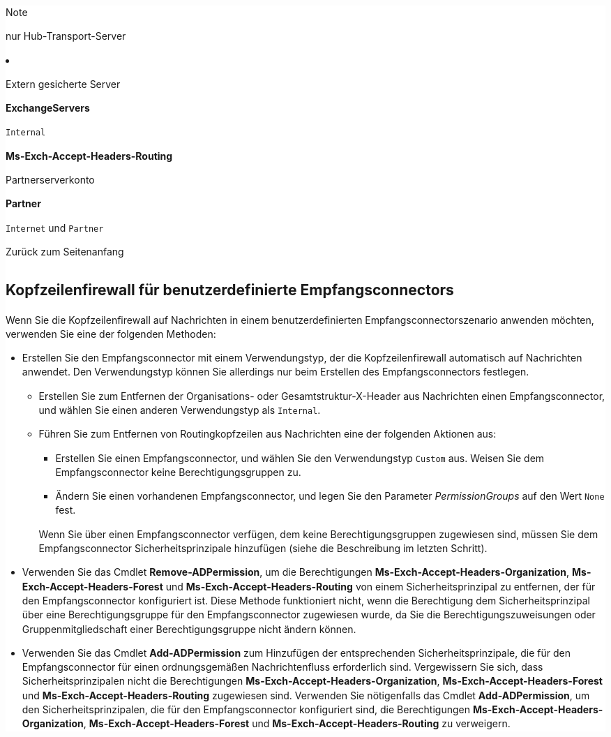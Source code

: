 > [!NOTE]
> nur Hub-Transport-Server


</li>
<li><p>Extern gesicherte Server</p></li>
</ul></td>
<td><p><strong>ExchangeServers</strong></p></td>
<td><p><code>Internal</code></p></td>
</tr>
<tr class="odd">
<td><p><strong>Ms-Exch-Accept-Headers-Routing</strong></p></td>
<td><p>Partnerserverkonto</p></td>
<td><p><strong>Partner</strong></p></td>
<td><p><code>Internet</code> und <code>Partner</code></p></td>
</tr>
</tbody>
</table>


Zurück zum Seitenanfang

## Kopfzeilenfirewall für benutzerdefinierte Empfangsconnectors

Wenn Sie die Kopfzeilenfirewall auf Nachrichten in einem benutzerdefinierten Empfangsconnectorszenario anwenden möchten, verwenden Sie eine der folgenden Methoden:

  - Erstellen Sie den Empfangsconnector mit einem Verwendungstyp, der die Kopfzeilenfirewall automatisch auf Nachrichten anwendet. Den Verwendungstyp können Sie allerdings nur beim Erstellen des Empfangsconnectors festlegen.
    
      - Erstellen Sie zum Entfernen der Organisations- oder Gesamtstruktur-X-Header aus Nachrichten einen Empfangsconnector, und wählen Sie einen anderen Verwendungstyp als `Internal`.
    
      - Führen Sie zum Entfernen von Routingkopfzeilen aus Nachrichten eine der folgenden Aktionen aus:
        
          - Erstellen Sie einen Empfangsconnector, und wählen Sie den Verwendungstyp `Custom` aus. Weisen Sie dem Empfangsconnector keine Berechtigungsgruppen zu.
        
          - Ändern Sie einen vorhandenen Empfangsconnector, und legen Sie den Parameter *PermissionGroups* auf den Wert `None` fest.
        
        Wenn Sie über einen Empfangsconnector verfügen, dem keine Berechtigungsgruppen zugewiesen sind, müssen Sie dem Empfangsconnector Sicherheitsprinzipale hinzufügen (siehe die Beschreibung im letzten Schritt).

  - Verwenden Sie das Cmdlet **Remove-ADPermission**, um die Berechtigungen **Ms-Exch-Accept-Headers-Organization**, **Ms-Exch-Accept-Headers-Forest** und **Ms-Exch-Accept-Headers-Routing** von einem Sicherheitsprinzipal zu entfernen, der für den Empfangsconnector konfiguriert ist. Diese Methode funktioniert nicht, wenn die Berechtigung dem Sicherheitsprinzipal über eine Berechtigungsgruppe für den Empfangsconnector zugewiesen wurde, da Sie die Berechtigungszuweisungen oder Gruppenmitgliedschaft einer Berechtigungsgruppe nicht ändern können.

  - Verwenden Sie das Cmdlet **Add-ADPermission** zum Hinzufügen der entsprechenden Sicherheitsprinzipale, die für den Empfangsconnector für einen ordnungsgemäßen Nachrichtenfluss erforderlich sind. Vergewissern Sie sich, dass Sicherheitsprinzipalen nicht die Berechtigungen **Ms-Exch-Accept-Headers-Organization**, **Ms-Exch-Accept-Headers-Forest** und **Ms-Exch-Accept-Headers-Routing** zugewiesen sind. Verwenden Sie nötigenfalls das Cmdlet **Add-ADPermission**, um den Sicherheitsprinzipalen, die für den Empfangsconnector konfiguriert sind, die Berechtigungen **Ms-Exch-Accept-Headers-Organization**, **Ms-Exch-Accept-Headers-Forest** und **Ms-Exch-Accept-Headers-Routing** zu verweigern.
